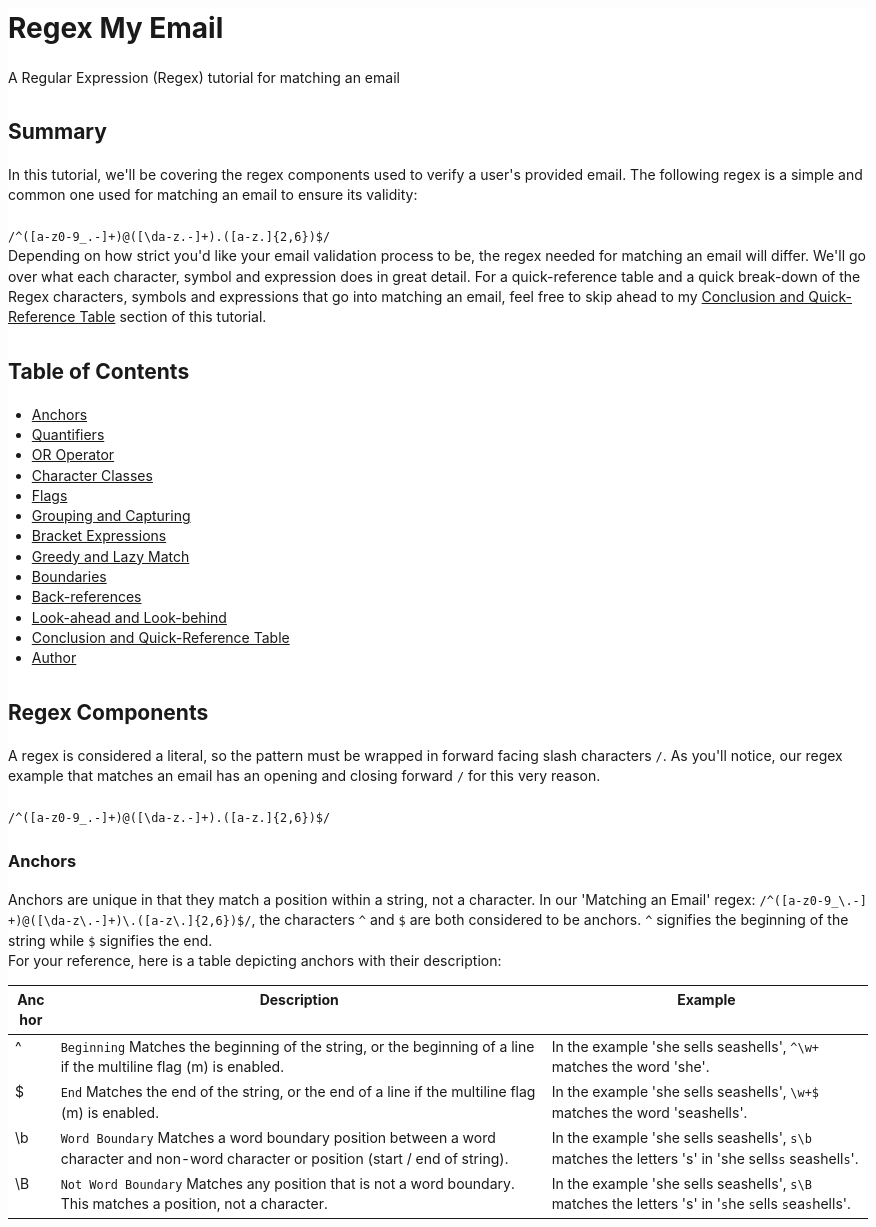 # Regex My Email

A Regular Expression (Regex) tutorial for matching an email

## Summary

In this tutorial, we'll be covering the regex components used to verify a user's provided email. The following regex is a simple and common one used for matching an email to ensure its validity:
<br><code> /^([a-z0-9_\.-]+)@([\da-z\.-]+)\.([a-z\.]{2,6})$/ </code></br>
Depending on how strict you'd like your email validation process to be, the regex needed for matching an email will differ. We'll go over what each character, symbol and expression does in great detail. For a quick-reference table and a quick break-down of the Regex characters, symbols and expressions that go into matching an email, feel free to skip ahead to my [Conclusion and Quick-Reference Table](#conclusion-and-quick-reference-table) section of this tutorial. 

## Table of Contents

- [Anchors](#anchors)
- [Quantifiers](#quantifiers)
- [OR Operator](#or-operator)
- [Character Classes](#character-classes)
- [Flags](#flags)
- [Grouping and Capturing](#grouping-and-capturing)
- [Bracket Expressions](#bracket-expressions)
- [Greedy and Lazy Match](#greedy-and-lazy-match)
- [Boundaries](#boundaries)
- [Back-references](#back-references)
- [Look-ahead and Look-behind](#look-ahead-and-look-behind)
- [Conclusion and Quick-Reference Table](#conclusion-and-quick-reference-table)
- [Author](#author)

## Regex Components
A regex is considered a literal, so the pattern must be wrapped in forward facing slash characters `/`. As you'll notice, our regex example that matches an email has an opening and closing forward `/` for this very reason.
<br><code> /^([a-z0-9_\.-]+)@([\da-z\.-]+)\.([a-z\.]{2,6})$/ </code></br>

### Anchors
Anchors are unique in that they match a position within a string, not a character.
In our 'Matching an Email' regex: `/^([a-z0-9_\.-]+)@([\da-z\.-]+)\.([a-z\.]{2,6})$/`, the characters `^` and `$` are both considered to be anchors. `^` signifies the beginning of the string while `$` signifies the end. </br>
For your reference, here is a table depicting anchors with their description:</br>

| Anchor | Description | Example |
| ------ | ----------- | ------- |
| ^ | `Beginning` Matches the beginning of the string, or the beginning of a line if the multiline flag (m) is enabled. | In the example 'she sells seashells', `^\w+` matches the word 'she'. |
| $ | `End` Matches the end of the string, or the end of a line if the multiline flag (m) is enabled. | In the example 'she sells seashells', `\w+$` matches the word 'seashells'. |
| \b | `Word Boundary` Matches a word boundary position between a word character and non-word character or position (start / end of string). | In the example 'she sells seashells', `s\b` matches the letters 's' in 'she sells`s` seashell`s`'. |
| \B | `Not Word Boundary` Matches any position that is not a word boundary. This matches a position, not a character. | In the example 'she sells seashells', `s\B` matches the letters 's' in '`s`he `s`ells `s`ea`s`hells'. |
